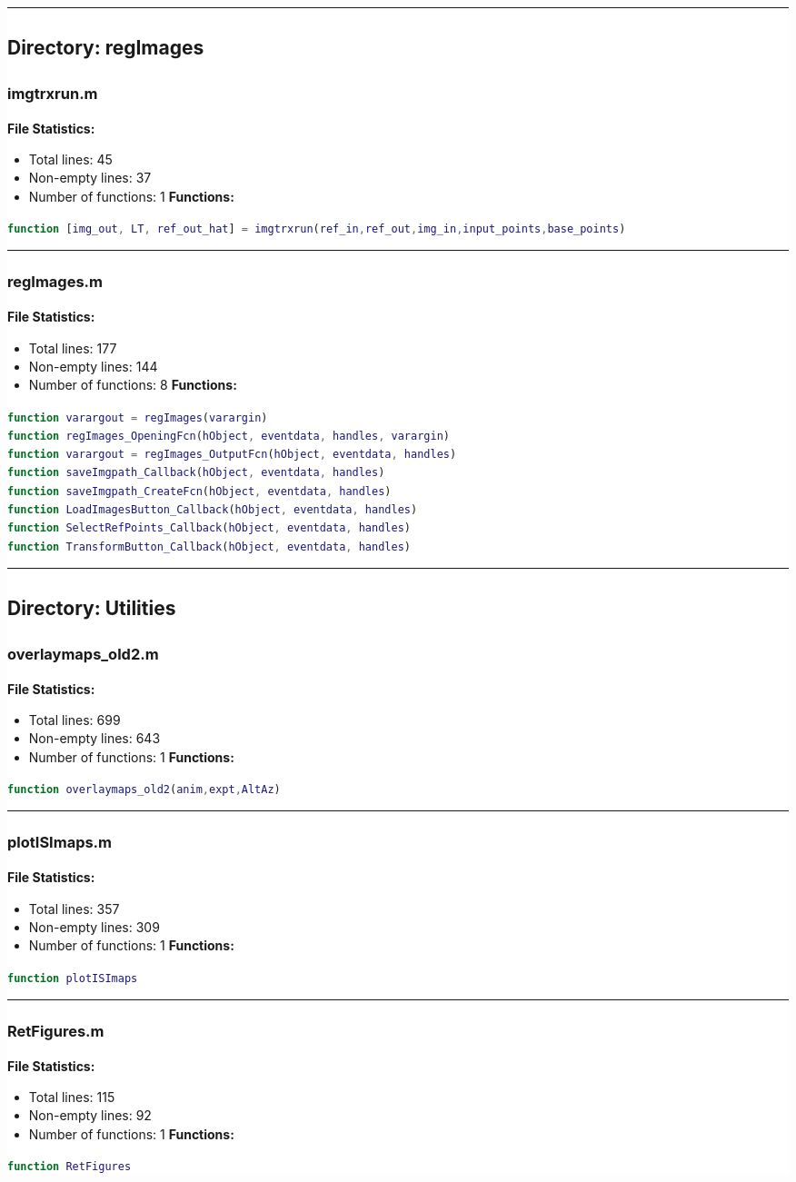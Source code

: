 
---

## Directory: regImages
### imgtrxrun.m
**File Statistics:**
- Total lines: 45
- Non-empty lines: 37
- Number of functions: 1
**Functions:**
```matlab
function [img_out, LT, ref_out_hat] = imgtrxrun(ref_in,ref_out,img_in,input_points,base_points)
```
---
### regImages.m
**File Statistics:**
- Total lines: 177
- Non-empty lines: 144
- Number of functions: 8
**Functions:**
```matlab
function varargout = regImages(varargin)
function regImages_OpeningFcn(hObject, eventdata, handles, varargin)
function varargout = regImages_OutputFcn(hObject, eventdata, handles)
function saveImgpath_Callback(hObject, eventdata, handles)
function saveImgpath_CreateFcn(hObject, eventdata, handles)
function LoadImagesButton_Callback(hObject, eventdata, handles)
function SelectRefPoints_Callback(hObject, eventdata, handles)
function TransformButton_Callback(hObject, eventdata, handles)
```
---

## Directory: Utilities
### overlaymaps_old2.m
**File Statistics:**
- Total lines: 699
- Non-empty lines: 643
- Number of functions: 1
**Functions:**
```matlab
function overlaymaps_old2(anim,expt,AltAz)
```
---
### plotISImaps.m
**File Statistics:**
- Total lines: 357
- Non-empty lines: 309
- Number of functions: 1
**Functions:**
```matlab
function plotISImaps
```
---
### RetFigures.m
**File Statistics:**
- Total lines: 115
- Non-empty lines: 92
- Number of functions: 1
**Functions:**
```matlab
function RetFigures
```
